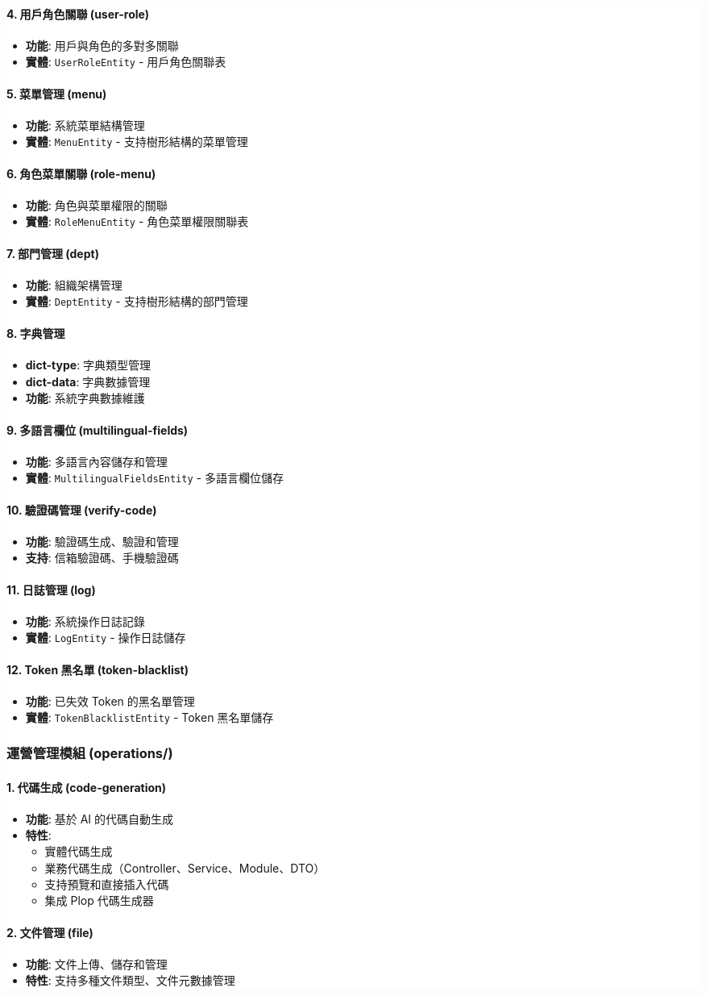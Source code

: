 #### 4. 用戶角色關聯 (user-role)
- **功能**: 用戶與角色的多對多關聯
- **實體**: `UserRoleEntity` - 用戶角色關聯表

#### 5. 菜單管理 (menu)
- **功能**: 系統菜單結構管理
- **實體**: `MenuEntity` - 支持樹形結構的菜單管理

#### 6. 角色菜單關聯 (role-menu)
- **功能**: 角色與菜單權限的關聯
- **實體**: `RoleMenuEntity` - 角色菜單權限關聯表

#### 7. 部門管理 (dept)
- **功能**: 組織架構管理
- **實體**: `DeptEntity` - 支持樹形結構的部門管理

#### 8. 字典管理
- **dict-type**: 字典類型管理
- **dict-data**: 字典數據管理
- **功能**: 系統字典數據維護

#### 9. 多語言欄位 (multilingual-fields)
- **功能**: 多語言內容儲存和管理
- **實體**: `MultilingualFieldsEntity` - 多語言欄位儲存

#### 10. 驗證碼管理 (verify-code)
- **功能**: 驗證碼生成、驗證和管理
- **支持**: 信箱驗證碼、手機驗證碼

#### 11. 日誌管理 (log)
- **功能**: 系統操作日誌記錄
- **實體**: `LogEntity` - 操作日誌儲存

#### 12. Token 黑名單 (token-blacklist)
- **功能**: 已失效 Token 的黑名單管理
- **實體**: `TokenBlacklistEntity` - Token 黑名單儲存

### 運營管理模組 (operations/)

#### 1. 代碼生成 (code-generation)
- **功能**: 基於 AI 的代碼自動生成
- **特性**:
  - 實體代碼生成
  - 業務代碼生成（Controller、Service、Module、DTO）
  - 支持預覽和直接插入代碼
  - 集成 Plop 代碼生成器

#### 2. 文件管理 (file)
- **功能**: 文件上傳、儲存和管理
- **特性**: 支持多種文件類型、文件元數據管理

